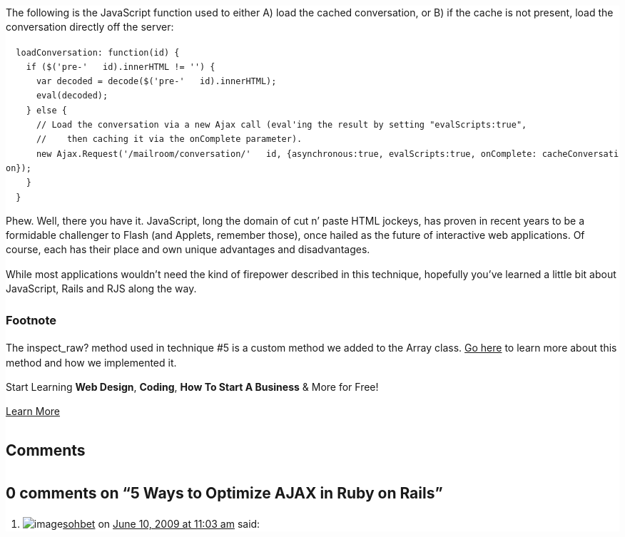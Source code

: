 The following is the JavaScript function used to either A) load the
cached conversation, or B) if the cache is not present, load the
conversation directly off the server:

      loadConversation: function(id) {
        if ($('pre-'   id).innerHTML != '') {
          var decoded = decode($('pre-'   id).innerHTML);
          eval(decoded);
        } else {
          // Load the conversation via a new Ajax call (eval'ing the result by setting "evalScripts:true",
          //    then caching it via the onComplete parameter).
          new Ajax.Request('/mailroom/conversation/'   id, {asynchronous:true, evalScripts:true, onComplete: cacheConversation});
        }
      }

Phew. Well, there you have it. JavaScript, long the domain of cut n’
paste HTML jockeys, has proven in recent years to be a formidable
challenger to Flash (and Applets, remember those), once hailed as the
future of interactive web applications. Of course, each has their place
and own unique advantages and disadvantages.

While most applications wouldn’t need the kind of firepower described in
this technique, hopefully you’ve learned a little bit about JavaScript,
Rails and RJS along the way.

### Footnote

The inspect\_raw? method used in technique \#5 is a custom method we
added to the Array class. [Go
here](http://onwebapps.com/projects/ajax-rails-footnotes/) to learn more
about this method and how we implemented it.

[](http://twitter.com/share)

[](http://bufferapp.com/add)

[](http://teamtreehouse.com/join/start-learning-free?utm_source=article-cta&utm_medium=blog&utm_campaign=treehouse-blog&cid=1000)

Start Learning **Web Design**, **Coding**, **How To Start A Business** &
More for Free!

[Learn
More](http://teamtreehouse.com/join/start-learning-free?utm_source=article-cta&utm_medium=blog&utm_campaign=treehouse-blog&cid=1000)

Comments
--------

0 comments on “5 Ways to Optimize AJAX in Ruby on Rails”
--------------------------------------------------------

1.  ![image](http://1.gravatar.com/avatar/ff36dc7496a2f212c2feade6da0caaa0?s=68&d=http%3A%2F%2F1.gravatar.com%2Favatar%2Fad516503a11cd5ca435acc9bb6523536%3Fs%3D68&r=G)[sohbet](http://www.askalemi.de)
    on [June 10, 2009 at 11:03
    am](http://blog.teamtreehouse.com/5-ways-to-optimize-ajax-in-ruby-on-rails#comment-2066)
    said:
